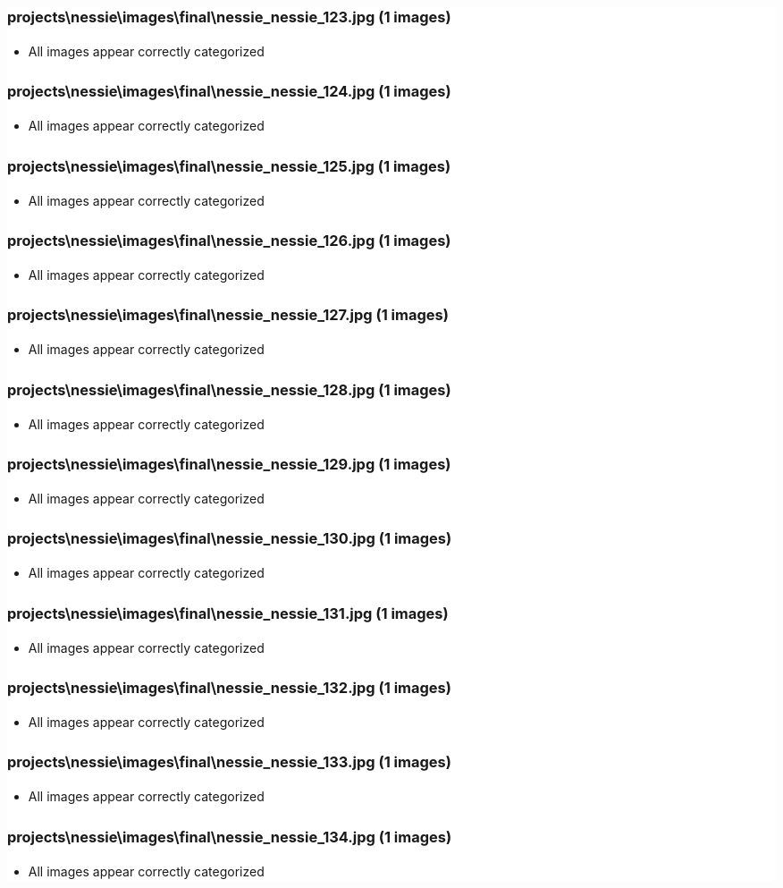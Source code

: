 ### projects\nessie\images\final\nessie_nessie_123.jpg (1 images)
- All images appear correctly categorized

### projects\nessie\images\final\nessie_nessie_124.jpg (1 images)
- All images appear correctly categorized

### projects\nessie\images\final\nessie_nessie_125.jpg (1 images)
- All images appear correctly categorized

### projects\nessie\images\final\nessie_nessie_126.jpg (1 images)
- All images appear correctly categorized

### projects\nessie\images\final\nessie_nessie_127.jpg (1 images)
- All images appear correctly categorized

### projects\nessie\images\final\nessie_nessie_128.jpg (1 images)
- All images appear correctly categorized

### projects\nessie\images\final\nessie_nessie_129.jpg (1 images)
- All images appear correctly categorized

### projects\nessie\images\final\nessie_nessie_130.jpg (1 images)
- All images appear correctly categorized

### projects\nessie\images\final\nessie_nessie_131.jpg (1 images)
- All images appear correctly categorized

### projects\nessie\images\final\nessie_nessie_132.jpg (1 images)
- All images appear correctly categorized

### projects\nessie\images\final\nessie_nessie_133.jpg (1 images)
- All images appear correctly categorized

### projects\nessie\images\final\nessie_nessie_134.jpg (1 images)
- All images appear correctly categorized
